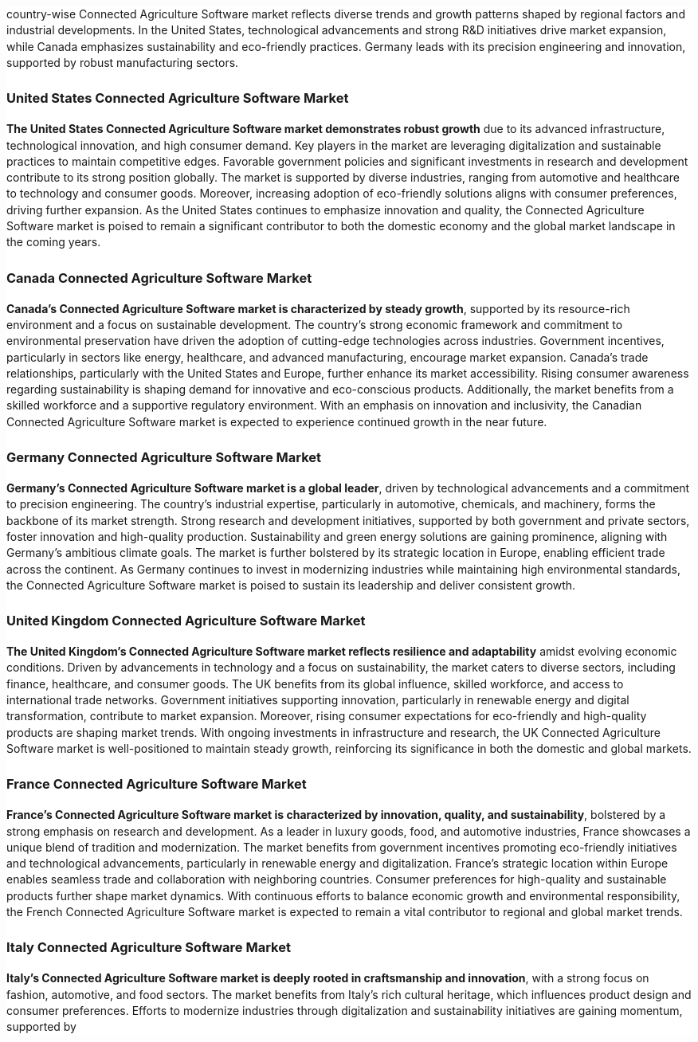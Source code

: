 country-wise Connected Agriculture Software market reflects diverse trends and growth patterns shaped by regional factors and industrial developments. In the United States, technological advancements and strong R&amp;D initiatives drive market expansion, while Canada emphasizes sustainability and eco-friendly practices. Germany leads with its precision engineering and innovation, supported by robust manufacturing sectors.</span></em></p></blockquote><h3><strong>United States Connected Agriculture Software Market</strong></h3><p><strong>The United States Connected Agriculture Software market demonstrates robust growth</strong> due to its advanced infrastructure, technological innovation, and high consumer demand. Key players in the market are leveraging digitalization and sustainable practices to maintain competitive edges. Favorable government policies and significant investments in research and development contribute to its strong position globally. The market is supported by diverse industries, ranging from automotive and healthcare to technology and consumer goods. Moreover, increasing adoption of eco-friendly solutions aligns with consumer preferences, driving further expansion. As the United States continues to emphasize innovation and quality, the Connected Agriculture Software market is poised to remain a significant contributor to both the domestic economy and the global market landscape in the coming years.</p><h3><strong>Canada Connected Agriculture Software Market</strong></h3><p><strong>Canada&rsquo;s Connected Agriculture Software market is characterized by steady growth</strong>, supported by its resource-rich environment and a focus on sustainable development. The country&rsquo;s strong economic framework and commitment to environmental preservation have driven the adoption of cutting-edge technologies across industries. Government incentives, particularly in sectors like energy, healthcare, and advanced manufacturing, encourage market expansion. Canada&rsquo;s trade relationships, particularly with the United States and Europe, further enhance its market accessibility. Rising consumer awareness regarding sustainability is shaping demand for innovative and eco-conscious products. Additionally, the market benefits from a skilled workforce and a supportive regulatory environment. With an emphasis on innovation and inclusivity, the Canadian Connected Agriculture Software market is expected to experience continued growth in the near future.</p><h3><strong>Germany Connected Agriculture Software Market</strong></h3><p><strong>Germany&rsquo;s Connected Agriculture Software market is a global leader</strong>, driven by technological advancements and a commitment to precision engineering. The country&rsquo;s industrial expertise, particularly in automotive, chemicals, and machinery, forms the backbone of its market strength. Strong research and development initiatives, supported by both government and private sectors, foster innovation and high-quality production. Sustainability and green energy solutions are gaining prominence, aligning with Germany&rsquo;s ambitious climate goals. The market is further bolstered by its strategic location in Europe, enabling efficient trade across the continent. As Germany continues to invest in modernizing industries while maintaining high environmental standards, the Connected Agriculture Software market is poised to sustain its leadership and deliver consistent growth.</p><h3><strong>United Kingdom Connected Agriculture Software Market</strong></h3><p><strong>The United Kingdom&rsquo;s Connected Agriculture Software market reflects resilience and adaptability</strong> amidst evolving economic conditions. Driven by advancements in technology and a focus on sustainability, the market caters to diverse sectors, including finance, healthcare, and consumer goods. The UK benefits from its global influence, skilled workforce, and access to international trade networks. Government initiatives supporting innovation, particularly in renewable energy and digital transformation, contribute to market expansion. Moreover, rising consumer expectations for eco-friendly and high-quality products are shaping market trends. With ongoing investments in infrastructure and research, the UK Connected Agriculture Software market is well-positioned to maintain steady growth, reinforcing its significance in both the domestic and global markets.</p><h3><strong>France Connected Agriculture Software Market</strong></h3><p><strong>France&rsquo;s Connected Agriculture Software market is characterized by innovation, quality, and sustainability</strong>, bolstered by a strong emphasis on research and development. As a leader in luxury goods, food, and automotive industries, France showcases a unique blend of tradition and modernization. The market benefits from government incentives promoting eco-friendly initiatives and technological advancements, particularly in renewable energy and digitalization. France&rsquo;s strategic location within Europe enables seamless trade and collaboration with neighboring countries. Consumer preferences for high-quality and sustainable products further shape market dynamics. With continuous efforts to balance economic growth and environmental responsibility, the French Connected Agriculture Software market is expected to remain a vital contributor to regional and global market trends.</p><h3><strong>Italy Connected Agriculture Software Market</strong></h3><p><strong>Italy&rsquo;s Connected Agriculture Software market is deeply rooted in craftsmanship and innovation</strong>, with a strong focus on fashion, automotive, and food sectors. The market benefits from Italy&rsquo;s rich cultural heritage, which influences product design and consumer preferences. Efforts to modernize industries through digitalization and sustainability initiatives are gaining momentum, supported by